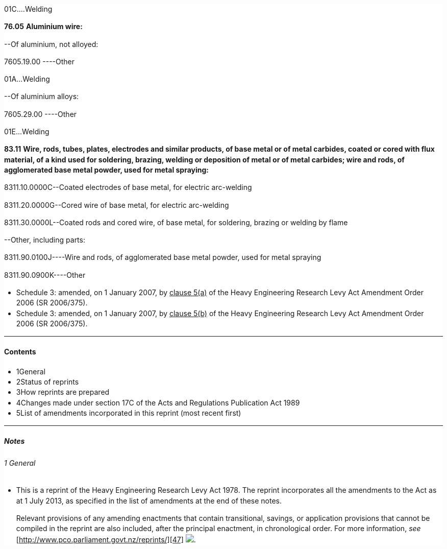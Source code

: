 01C....Welding

**76.05** **Aluminium wire:**

--Of aluminium, not alloyed:

7605.19.00 ----Other

01A...Welding

--Of aluminium alloys:

7605.29.00 ----Other

01E...Welding

**83.11** **Wire, rods, tubes, plates, electrodes and similar products, of base metal or of metal carbides, coated or cored with flux material, of a kind used for soldering, brazing, welding or deposition of metal or of metal carbides; wire and rods, of agglomerated base metal powder, used for metal spraying:**

8311.10.0000C--Coated electrodes of base metal, for electric arc-welding

8311.20.0000G--Cored wire of base metal, for electric arc-welding

8311.30.0000L--Coated rods and cored wire, of base metal, for soldering, brazing or welding by flame

--Other, including parts:

8311.90.0100J----Wire and rods, of agglomerated base metal powder, used for metal spraying

8311.90.0900K----Other

*   Schedule 3: amended, on 1 January 2007, by [clause 5(a)][46] of the Heavy Engineering Research Levy Act Amendment Order 2006 (SR 2006/375).
*   Schedule 3: amended, on 1 January 2007, by [clause 5(b)][46] of the Heavy Engineering Research Levy Act Amendment Order 2006 (SR 2006/375).

---

#### Contents
    
*   1General
*   2Status of reprints
*   3How reprints are prepared
*   4Changes made under section 17C of the Acts and Regulations Publication Act 1989
*   5List of amendments incorporated in this reprint (most recent first)

---

##### Notes

###### 1 General
    
*   This is a reprint of the Heavy Engineering Research Levy Act 1978\. The reprint incorporates all the amendments to the Act as at 1 July 2013, as specified in the list of amendments at the end of these notes.
    
    Relevant provisions of any amending enactments that contain transitional, savings, or application provisions that cannot be compiled in the reprint are also included, after the principal enactment, in chronological order. For more information, _see_ [http://www.pco.parliament.govt.nz/reprints/][47] ![](/images/external_link.gif).


[0]: http://www.legislation.govt.nz/act/public/1978/0081/latest/link.aspx?id=DLM195466
[1]: http://www.legislation.govt.nz/act/public/1978/0081/latest/whole.html#DLM25393
[2]: http://www.legislation.govt.nz/act/public/1978/0081/latest/whole.html#DLM25395
[3]: http://www.legislation.govt.nz/act/public/1978/0081/latest/whole.html#DLM25396
[4]: http://www.legislation.govt.nz/act/public/1978/0081/latest/whole.html#DLM25935
[5]: http://www.legislation.govt.nz/act/public/1978/0081/latest/whole.html#DLM2984200
[6]: http://www.legislation.govt.nz/act/public/1978/0081/latest/whole.html#DLM25937
[7]: http://www.legislation.govt.nz/act/public/1978/0081/latest/whole.html#DLM25942
[8]: http://www.legislation.govt.nz/act/public/1978/0081/latest/whole.html#DLM25944
[9]: http://www.legislation.govt.nz/act/public/1978/0081/latest/whole.html#DLM25947
[10]: http://www.legislation.govt.nz/act/public/1978/0081/latest/whole.html#DLM25949
[11]: http://www.legislation.govt.nz/act/public/1978/0081/latest/whole.html#DLM25951
[12]: http://www.legislation.govt.nz/act/public/1978/0081/latest/whole.html#DLM25953
[13]: http://www.legislation.govt.nz/act/public/1978/0081/latest/whole.html#DLM25955
[14]: http://www.legislation.govt.nz/act/public/1978/0081/latest/whole.html#DLM25957
[15]: http://www.legislation.govt.nz/act/public/1978/0081/latest/whole.html#DLM2984201
[16]: http://www.legislation.govt.nz/act/public/1978/0081/latest/whole.html#DLM25961
[17]: http://www.legislation.govt.nz/act/public/1978/0081/latest/whole.html#DLM2984202
[18]: http://www.legislation.govt.nz/act/public/1978/0081/latest/whole.html#DLM25963
[19]: http://www.legislation.govt.nz/act/public/1978/0081/latest/whole.html#DLM25964
[20]: http://www.legislation.govt.nz/act/public/1978/0081/latest/whole.html#DLM25966
[21]: http://www.legislation.govt.nz/act/public/1978/0081/latest/whole.html#DLM25967
[22]: http://www.legislation.govt.nz/act/public/1978/0081/latest/whole.html#DLM2984203
[23]: http://www.legislation.govt.nz/act/public/1978/0081/latest/whole.html#DLM25969
[24]: http://www.legislation.govt.nz/act/public/1978/0081/latest/whole.html#DLM25970
[25]: http://www.legislation.govt.nz/act/public/1978/0081/latest/whole.html#DLM25972
[26]: http://www.legislation.govt.nz/act/public/1978/0081/latest/whole.html#DLM25985
[27]: http://www.legislation.govt.nz/act/public/1978/0081/latest/whole.html#DLM25993
[28]: http://www.legislation.govt.nz/act/public/1978/0081/latest/link.aspx?id=DLM3166910
[29]: http://www.legislation.govt.nz/act/public/1978/0081/latest/link.aspx?id=DLM377342
[30]: http://www.legislation.govt.nz/act/public/1978/0081/latest/link.aspx?id=DLM136773
[31]: http://www.legislation.govt.nz/act/public/1978/0081/latest/link.aspx?id=DLM213940
[32]: http://www.legislation.govt.nz/act/public/1978/0081/latest/link.aspx?id=DLM3431046
[33]: http://www.legislation.govt.nz/act/public/1978/0081/latest/link.aspx?id=DLM380185
[34]: http://www.legislation.govt.nz/act/public/1978/0081/latest/link.aspx?id=DLM406886
[35]: http://www.legislation.govt.nz/act/public/1978/0081/latest/link.aspx?id=DLM4990110
[36]: http://www.legislation.govt.nz/act/public/1978/0081/latest/link.aspx?id=DLM377336
[37]: http://www.legislation.govt.nz/act/public/1978/0081/latest/link.aspx?id=DLM378664
[38]: http://www.legislation.govt.nz/act/public/1978/0081/latest/link.aspx?id=DLM378678
[39]: http://www.legislation.govt.nz/act/public/1978/0081/latest/link.aspx?id=DLM406887
[40]: http://www.legislation.govt.nz/act/public/1978/0081/latest/link.aspx?id=DLM408960
[41]: http://www.legislation.govt.nz/act/public/1978/0081/latest/link.aspx?id=DLM175774
[42]: http://www.legislation.govt.nz/act/public/1978/0081/latest/link.aspx?id=DLM3360714
[43]: http://www.legislation.govt.nz/act/public/1978/0081/latest/link.aspx?id=DLM406888
[44]: http://www.legislation.govt.nz/act/public/1978/0081/latest/link.aspx?id=DLM420951
[45]: http://www.legislation.govt.nz/act/public/1978/0081/latest/link.aspx?id=DLM406889
[46]: http://www.legislation.govt.nz/act/public/1978/0081/latest/link.aspx?id=DLM420952
[47]: http://www.pco.parliament.govt.nz/reprints/
[48]: http://www.legislation.govt.nz/act/public/1978/0081/latest/link.aspx?id=DLM195439
[49]: http://www.pco.parliament.govt.nz/editorial-conventions/
[50]: http://www.legislation.govt.nz/act/public/1978/0081/latest/link.aspx?id=DLM195468
[51]: http://www.legislation.govt.nz/act/public/1978/0081/latest/link.aspx?id=DLM195470
[52]: http://www.legislation.govt.nz/act/public/1978/0081/latest/link.aspx?id=DLM4990105
[53]: http://www.legislation.govt.nz/act/public/1978/0081/latest/link.aspx?id=DLM420942
[54]: http://www.legislation.govt.nz/act/public/1978/0081/latest/link.aspx?id=DLM406880